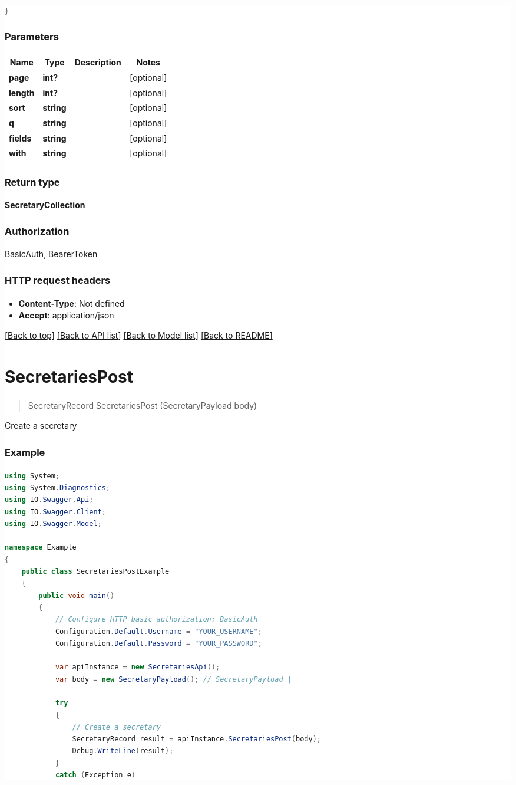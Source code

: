 ```csharp
}
```

### Parameters

Name | Type | Description  | Notes
------------- | ------------- | ------------- | -------------
 **page** | **int?**|  | [optional] 
 **length** | **int?**|  | [optional] 
 **sort** | **string**|  | [optional] 
 **q** | **string**|  | [optional] 
 **fields** | **string**|  | [optional] 
 **with** | **string**|  | [optional] 

### Return type

[**SecretaryCollection**](SecretaryCollection.md)

### Authorization

[BasicAuth](../README.md#BasicAuth), [BearerToken](../README.md#BearerToken)

### HTTP request headers

 - **Content-Type**: Not defined
 - **Accept**: application/json

[[Back to top]](#) [[Back to API list]](../README.md#documentation-for-api-endpoints) [[Back to Model list]](../README.md#documentation-for-models) [[Back to README]](../README.md)
<a name="secretariespost"></a>
# **SecretariesPost**
> SecretaryRecord SecretariesPost (SecretaryPayload body)

Create a secretary

### Example
```csharp
using System;
using System.Diagnostics;
using IO.Swagger.Api;
using IO.Swagger.Client;
using IO.Swagger.Model;

namespace Example
{
    public class SecretariesPostExample
    {
        public void main()
        {
            // Configure HTTP basic authorization: BasicAuth
            Configuration.Default.Username = "YOUR_USERNAME";
            Configuration.Default.Password = "YOUR_PASSWORD";

            var apiInstance = new SecretariesApi();
            var body = new SecretaryPayload(); // SecretaryPayload | 

            try
            {
                // Create a secretary
                SecretaryRecord result = apiInstance.SecretariesPost(body);
                Debug.WriteLine(result);
            }
            catch (Exception e)
```